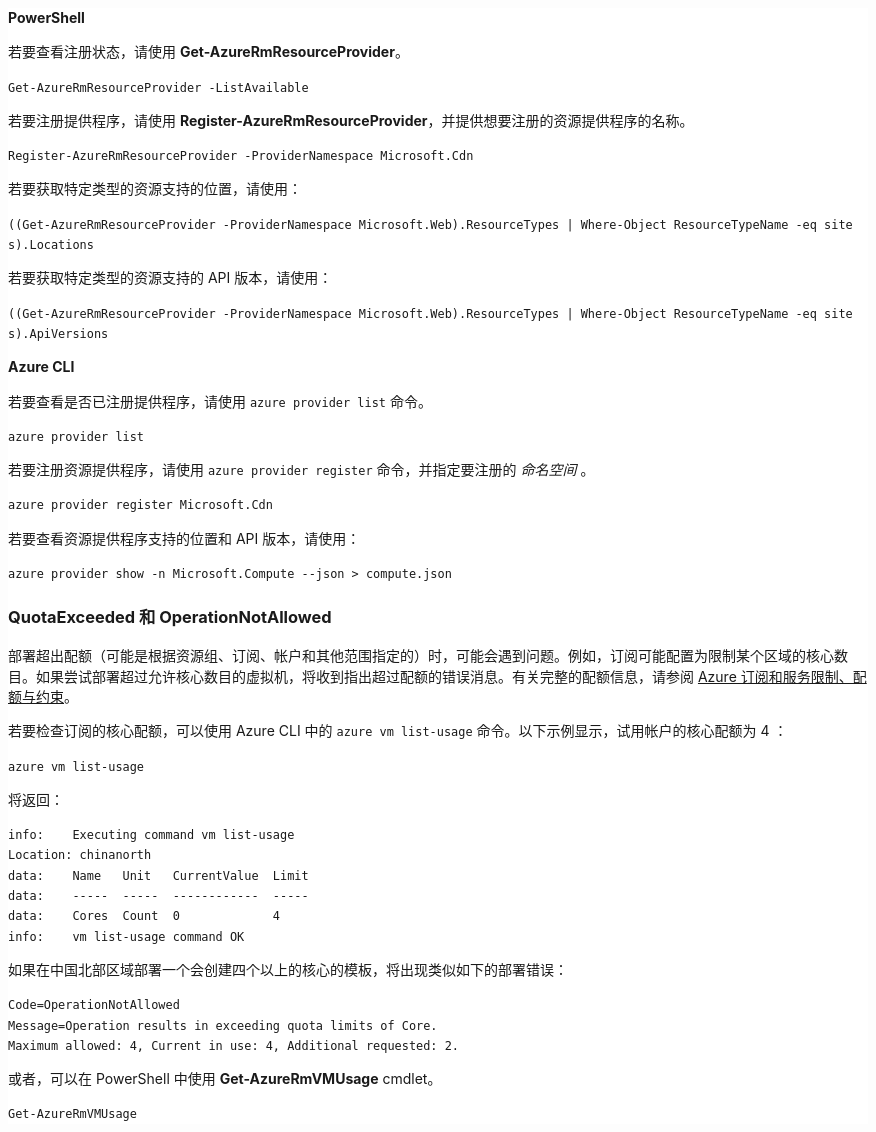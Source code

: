 
**PowerShell**

若要查看注册状态，请使用 **Get-AzureRmResourceProvider**。

    Get-AzureRmResourceProvider -ListAvailable

若要注册提供程序，请使用 **Register-AzureRmResourceProvider**，并提供想要注册的资源提供程序的名称。

    Register-AzureRmResourceProvider -ProviderNamespace Microsoft.Cdn

若要获取特定类型的资源支持的位置，请使用：

    ((Get-AzureRmResourceProvider -ProviderNamespace Microsoft.Web).ResourceTypes | Where-Object ResourceTypeName -eq sites).Locations

若要获取特定类型的资源支持的 API 版本，请使用：

    ((Get-AzureRmResourceProvider -ProviderNamespace Microsoft.Web).ResourceTypes | Where-Object ResourceTypeName -eq sites).ApiVersions

**Azure CLI**

若要查看是否已注册提供程序，请使用 `azure provider list` 命令。

    azure provider list

若要注册资源提供程序，请使用 `azure provider register` 命令，并指定要注册的 *命名空间* 。

    azure provider register Microsoft.Cdn

若要查看资源提供程序支持的位置和 API 版本，请使用：

    azure provider show -n Microsoft.Compute --json > compute.json

### <a id="quotaexceeded" name="operationnotallowed"></a> QuotaExceeded 和 OperationNotAllowed
部署超出配额（可能是根据资源组、订阅、帐户和其他范围指定的）时，可能会遇到问题。例如，订阅可能配置为限制某个区域的核心数目。如果尝试部署超过允许核心数目的虚拟机，将收到指出超过配额的错误消息。有关完整的配额信息，请参阅 [Azure 订阅和服务限制、配额与约束](/documentation/articles/azure-subscription-service-limits/)。

若要检查订阅的核心配额，可以使用 Azure CLI 中的 `azure vm list-usage` 命令。以下示例显示，试用帐户的核心配额为 4 ：

    azure vm list-usage

将返回：

    info:    Executing command vm list-usage
    Location: chinanorth
    data:    Name   Unit   CurrentValue  Limit
    data:    -----  -----  ------------  -----
    data:    Cores  Count  0             4
    info:    vm list-usage command OK

如果在中国北部区域部署一个会创建四个以上的核心的模板，将出现类似如下的部署错误：

    Code=OperationNotAllowed
    Message=Operation results in exceeding quota limits of Core.
    Maximum allowed: 4, Current in use: 4, Additional requested: 2.

或者，可以在 PowerShell 中使用 **Get-AzureRmVMUsage** cmdlet。

    Get-AzureRmVMUsage
